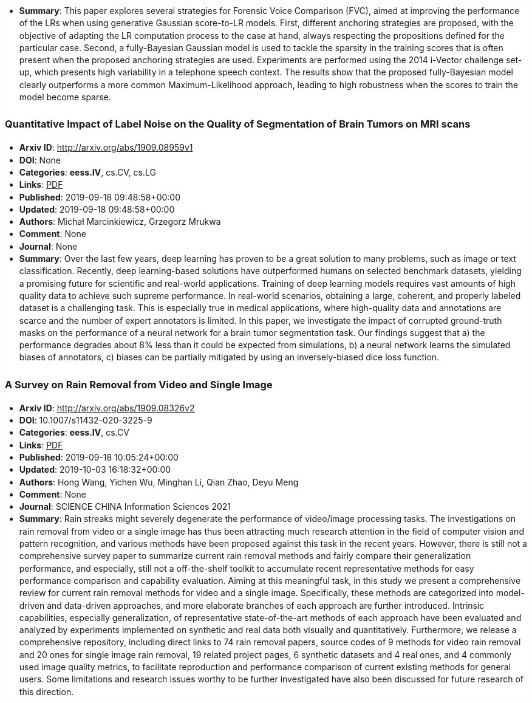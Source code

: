- **Summary**: This paper explores several strategies for Forensic Voice Comparison (FVC), aimed at improving the performance of the LRs when using generative Gaussian score-to-LR models. First, different anchoring strategies are proposed, with the objective of adapting the LR computation process to the case at hand, always respecting the propositions defined for the particular case. Second, a fully-Bayesian Gaussian model is used to tackle the sparsity in the training scores that is often present when the proposed anchoring strategies are used. Experiments are performed using the 2014 i-Vector challenge set-up, which presents high variability in a telephone speech context. The results show that the proposed fully-Bayesian model clearly outperforms a more common Maximum-Likelihood approach, leading to high robustness when the scores to train the model become sparse.



### Quantitative Impact of Label Noise on the Quality of Segmentation of Brain Tumors on MRI scans
- **Arxiv ID**: http://arxiv.org/abs/1909.08959v1
- **DOI**: None
- **Categories**: **eess.IV**, cs.CV, cs.LG
- **Links**: [PDF](http://arxiv.org/pdf/1909.08959v1)
- **Published**: 2019-09-18 09:48:58+00:00
- **Updated**: 2019-09-18 09:48:58+00:00
- **Authors**: Michał Marcinkiewicz, Grzegorz Mrukwa
- **Comment**: None
- **Journal**: None
- **Summary**: Over the last few years, deep learning has proven to be a great solution to many problems, such as image or text classification. Recently, deep learning-based solutions have outperformed humans on selected benchmark datasets, yielding a promising future for scientific and real-world applications. Training of deep learning models requires vast amounts of high quality data to achieve such supreme performance. In real-world scenarios, obtaining a large, coherent, and properly labeled dataset is a challenging task. This is especially true in medical applications, where high-quality data and annotations are scarce and the number of expert annotators is limited. In this paper, we investigate the impact of corrupted ground-truth masks on the performance of a neural network for a brain tumor segmentation task. Our findings suggest that a) the performance degrades about 8% less than it could be expected from simulations, b) a neural network learns the simulated biases of annotators, c) biases can be partially mitigated by using an inversely-biased dice loss function.



### A Survey on Rain Removal from Video and Single Image
- **Arxiv ID**: http://arxiv.org/abs/1909.08326v2
- **DOI**: 10.1007/s11432-020-3225-9
- **Categories**: **eess.IV**, cs.CV
- **Links**: [PDF](http://arxiv.org/pdf/1909.08326v2)
- **Published**: 2019-09-18 10:05:24+00:00
- **Updated**: 2019-10-03 16:18:32+00:00
- **Authors**: Hong Wang, Yichen Wu, Minghan Li, Qian Zhao, Deyu Meng
- **Comment**: None
- **Journal**: SCIENCE CHINA Information Sciences 2021
- **Summary**: Rain streaks might severely degenerate the performance of video/image processing tasks. The investigations on rain removal from video or a single image has thus been attracting much research attention in the field of computer vision and pattern recognition, and various methods have been proposed against this task in the recent years. However, there is still not a comprehensive survey paper to summarize current rain removal methods and fairly compare their generalization performance, and especially, still not a off-the-shelf toolkit to accumulate recent representative methods for easy performance comparison and capability evaluation. Aiming at this meaningful task, in this study we present a comprehensive review for current rain removal methods for video and a single image. Specifically, these methods are categorized into model-driven and data-driven approaches, and more elaborate branches of each approach are further introduced. Intrinsic capabilities, especially generalization, of representative state-of-the-art methods of each approach have been evaluated and analyzed by experiments implemented on synthetic and real data both visually and quantitatively. Furthermore, we release a comprehensive repository, including direct links to 74 rain removal papers, source codes of 9 methods for video rain removal and 20 ones for single image rain removal, 19 related project pages, 6 synthetic datasets and 4 real ones, and 4 commonly used image quality metrics, to facilitate reproduction and performance comparison of current existing methods for general users. Some limitations and research issues worthy to be further investigated have also been discussed for future research of this direction.
